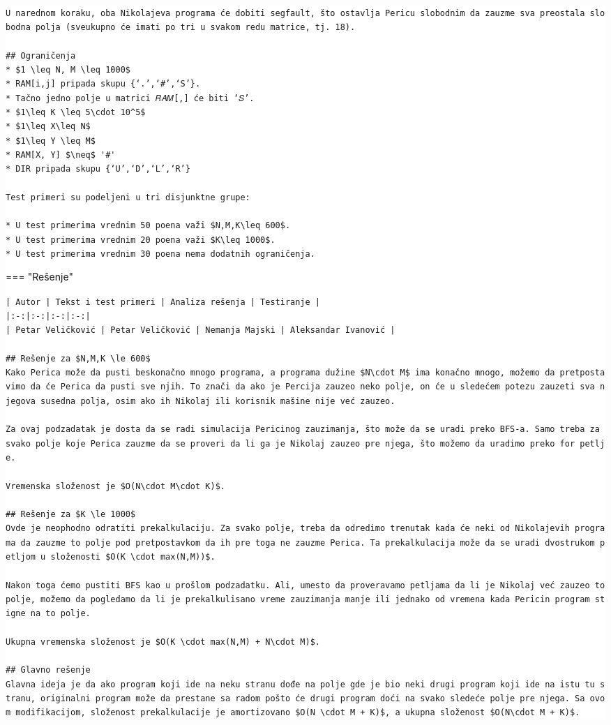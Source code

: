 	U narednom koraku, oba Nikolajeva programa će dobiti segfault, što ostavlja Pericu slobodnim da zauzme sva preostala slobodna polja (sveukupno će imati po tri u svakom redu matrice, tj. 18).
	
	## Ograničenja
	* $1 \leq N, M \leq 1000$
	* RAM[i,j] pripada skupu {‘.’,‘#’,‘S’}.
	* Tačno jedno polje u matrici 𝑅𝐴𝑀[,] će biti ‘𝑆’.
	* $1\leq K \leq 5\cdot 10^5$
	* $1\leq X\leq N$
	* $1\leq Y \leq M$
	* RAM[X, Y] $\neq$ '#'
	* DIR pripada skupu {‘U’,‘D’,‘L’,‘R’}
	
	Test primeri su podeljeni u tri disjunktne grupe:
	
	* U test primerima vrednim 50 poena važi $N,M,K\leq 600$.
	* U test primerima vrednim 20 poena važi $K\leq 1000$.
	* U test primerima vrednim 30 poena nema dodatnih ograničenja.
	
=== "Rešenje"
	
	| Autor | Tekst i test primeri | Analiza rеšenja | Testiranje |
	|:-:|:-:|:-:|:-:|
	| Petar Veličković | Petar Veličković | Nemanja Majski | Aleksandar Ivanović |
	
	## Rešenje za $N,M,K \le 600$
	Kako Perica može da pusti beskonačno mnogo programa, a programa dužine $N\cdot M$ ima konačno mnogo, možemo da pretpostavimo da će Perica da pusti sve njih. To znači da ako je Percija zauzeo neko polje, on će u sledećem potezu zauzeti sva njegova susedna polja, osim ako ih Nikolaj ili korisnik mašine nije već zauzeo. 
	
	Za ovaj podzadatak je dosta da se radi simulacija Pericinog zauzimanja, što može da se uradi preko BFS-a. Samo treba za svako polje koje Perica zauzme da se proveri da li ga je Nikolaj zauzeo pre njega, što možemo da uradimo preko for petlje.
	
	Vremenska složenost je $O(N\cdot M\cdot K)$.
	
	## Rešenje za $K \le 1000$
	Ovde je neophodno odratiti prekalkulaciju. Za svako polje, treba da odredimo trenutak kada će neki od Nikolajevih programa da zauzme to polje pod pretpostavkom da ih pre toga ne zauzme Perica. Ta prekalkulacija može da se uradi dvostrukom petljom u složenosti $O(K \cdot max(N,M))$. 
	
	Nakon toga ćemo pustiti BFS kao u prošlom podzadatku. Ali, umesto da proveravamo petljama da li je Nikolaj već zauzeo to polje, možemo da pogledamo da li je prekalkulisano vreme zauzimanja manje ili jednako od vremena kada Pericin program stigne na to polje.
	
	Ukupna vremenska složenost je $O(K \cdot max(N,M) + N\cdot M)$.
	
	## Glavno rešenje
	Glavna ideja je da ako program koji ide na neku stranu dođe na polje gde je bio neki drugi program koji ide na istu tu stranu, originalni program može da prestane sa radom pošto će drugi program doći na svako sledeće polje pre njega. Sa ovom modifikacijom, složenost prekalkulacije je amortizovano $O(N \cdot M + K)$, a ukupna složenost $O(N\cdot M + K)$.
	